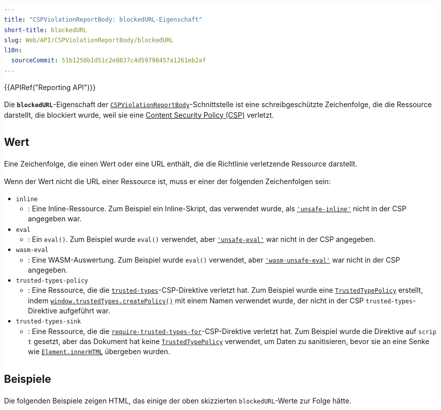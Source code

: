 ```yaml
---
title: "CSPViolationReportBody: blockedURL-Eigenschaft"
short-title: blockedURL
slug: Web/API/CSPViolationReportBody/blockedURL
l10n:
  sourceCommit: 51b1250b1d51c2e0837c4d59798457a1261eb2af
---
```


{{APIRef("Reporting API")}}

Die **`blockedURL`**-Eigenschaft der [`CSPViolationReportBody`](/de/docs/Web/API/CSPViolationReportBody)-Schnittstelle ist eine schreibgeschützte Zeichenfolge, die die Ressource darstellt, die blockiert wurde, weil sie eine [Content Security Policy (CSP)](/de/docs/Web/HTTP/CSP) verletzt.

## Wert

Eine Zeichenfolge, die einen Wert oder eine URL enthält, die die Richtlinie verletzende Ressource darstellt.

Wenn der Wert nicht die URL einer Ressource ist, muss er einer der folgenden Zeichenfolgen sein:

- `inline`
  - : Eine Inline-Ressource.
    Zum Beispiel ein Inline-Skript, das verwendet wurde, als [`'unsafe-inline'`](/de/docs/Web/HTTP/Headers/Content-Security-Policy#unsafe-inline) nicht in der CSP angegeben war.
- `eval`
  - : Ein `eval()`.
    Zum Beispiel wurde `eval()` verwendet, aber [`'unsafe-eval'`](/de/docs/Web/HTTP/Headers/Content-Security-Policy#unsafe-eval) war nicht in der CSP angegeben.
- `wasm-eval`
  - : Eine WASM-Auswertung.
    Zum Beispiel wurde `eval()` verwendet, aber [`'wasm-unsafe-eval'`](/de/docs/Web/HTTP/Headers/Content-Security-Policy#wasm-unsafe-eval) war nicht in der CSP angegeben.
- `trusted-types-policy`
  - : Eine Ressource, die die [`trusted-types`](/de/docs/Web/HTTP/Headers/Content-Security-Policy/trusted-types)-CSP-Direktive verletzt hat.
    Zum Beispiel wurde eine [`TrustedTypePolicy`](/de/docs/Web/API/TrustedTypePolicy) erstellt, indem [`window.trustedTypes.createPolicy()`](/de/docs/Web/API/TrustedTypePolicyFactory/createPolicy) mit einem Namen verwendet wurde, der nicht in der CSP `trusted-types`-Direktive aufgeführt war.
- `trusted-types-sink`
  - : Eine Ressource, die die [`require-trusted-types-for`](/de/docs/Web/HTTP/Headers/Content-Security-Policy/trusted-types)-CSP-Direktive verletzt hat.
    Zum Beispiel wurde die Direktive auf `script` gesetzt, aber das Dokument hat keine [`TrustedTypePolicy`](/de/docs/Web/API/TrustedTypePolicy) verwendet, um Daten zu sanitisieren, bevor sie an eine Senke wie [`Element.innerHTML`](/de/docs/Web/API/Element/innerHTML) übergeben wurden.

## Beispiele

Die folgenden Beispiele zeigen HTML, das einige der oben skizzierten `blockedURL`-Werte zur Folge hätte.
